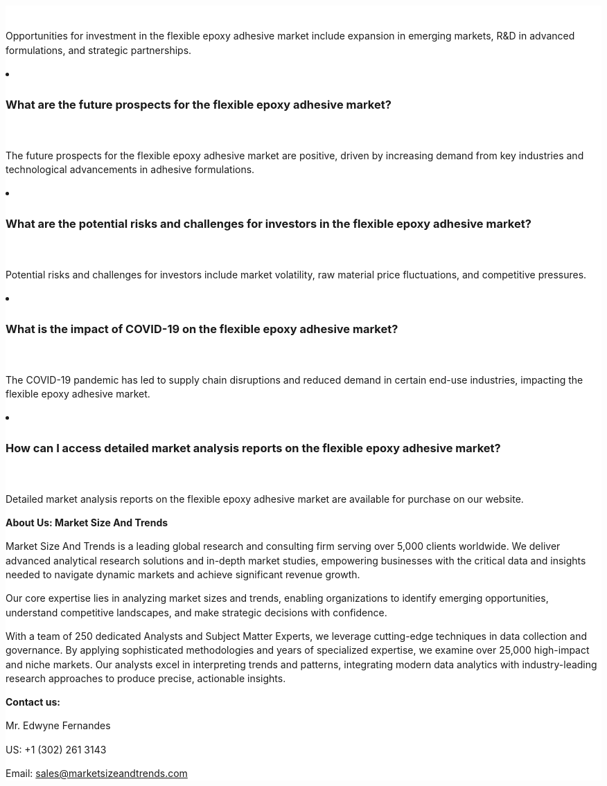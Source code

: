 <p>&nbsp;</p><p>Opportunities for investment in the flexible epoxy adhesive market include expansion in emerging markets, R&D in advanced formulations, and strategic partnerships.</p>    </li>    <li>      <h3>What are the future prospects for the flexible epoxy adhesive market?</h3>      <p>&nbsp;</p><p>The future prospects for the flexible epoxy adhesive market are positive, driven by increasing demand from key industries and technological advancements in adhesive formulations.</p>    </li>    <li>      <h3>What are the potential risks and challenges for investors in the flexible epoxy adhesive market?</h3>      <p>&nbsp;</p><p>Potential risks and challenges for investors include market volatility, raw material price fluctuations, and competitive pressures.</p>    </li>    <li>      <h3>What is the impact of COVID-19 on the flexible epoxy adhesive market?</h3>      <p>&nbsp;</p><p>The COVID-19 pandemic has led to supply chain disruptions and reduced demand in certain end-use industries, impacting the flexible epoxy adhesive market.</p>    </li>    <li>      <h3>How can I access detailed market analysis reports on the flexible epoxy adhesive market?</h3>      <p>&nbsp;</p><p>Detailed market analysis reports on the flexible epoxy adhesive market are available for purchase on our website.</p>    </li>  </ol></body></html></p><p><strong>About Us:&nbsp;Market Size And Trends</strong></p><p>Market Size And Trends&nbsp;is a leading global research and consulting firm serving over 5,000 clients worldwide. We deliver advanced analytical research solutions and in-depth market studies, empowering businesses with the critical data and insights needed to navigate dynamic markets and achieve significant revenue growth.</p><p>Our core expertise lies in analyzing market sizes and trends, enabling organizations to identify emerging opportunities, understand competitive landscapes, and make strategic decisions with confidence.</p><p>With a team of 250 dedicated Analysts and Subject Matter Experts, we leverage cutting-edge techniques in data collection and governance. By applying sophisticated methodologies and years of specialized expertise, we examine over 25,000 high-impact and niche markets. Our analysts excel in interpreting trends and patterns, integrating modern data analytics with industry-leading research approaches to produce precise, actionable insights.</p><p><strong>Contact us:</strong></p><p>Mr. Edwyne Fernandes</p><p>US: +1 (302) 261 3143</p><p>Email: <a href="mailto:sales@marketsizeandtrends.com">sales@marketsizeandtrends.com</a>&nbsp;</p>
